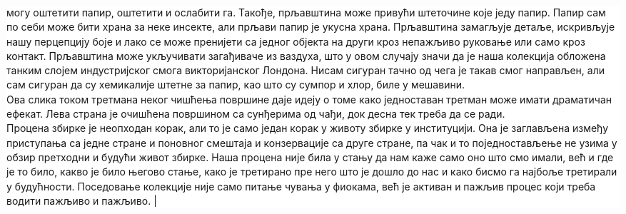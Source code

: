 могу оштетити папир, оштетити и ослабити га. Такође, прљавштина може привући штеточине које једу папир. Папир сам по себи може бити храна за неке инсекте, али прљави папир је укусна храна. Прљавштина замагљује детаље, искривљује нашу перцепцију боје и лако се може пренијети са једног објекта на други кроз непажљиво руковање или само кроз контакт. Прљавштина може укључивати загађиваче из ваздуха, што у овом случају значи да је наша колекција обложена танким слојем индустријског смога викторијанског Лондона. Нисам сигуран тачно од чега је такав смог направљен, али сам сигуран да су хемикалије штетне за папир, као што су сумпор и хлор, биле у мешавини.<br/>Ова слика током третмана неког чишћења површине даје идеју о томе како једноставан третман може имати драматичан ефекат. Лева страна је очишћена површином са сунђерима од чађи, док десна тек треба да се ради.<br/>Процена збирке је неопходан корак, али то је само један корак у животу збирке у институцији. Она је заглављена између приступања са једне стране и поновног смештаја и конзервације са друге стране, па чак и то поједностављење не узима у обзир претходни и будући живот збирке. Наша процена није била у стању да нам каже само оно што смо имали, већ и где је то било, какво је било његово стање, како је третирано пре него што је дошло до нас и како бисмо га најбоље третирали у будућности. Поседовање колекције није само питање чувања у фиокама, већ је активан и пажљив процес који треба водити пажљиво и пажљиво. |
